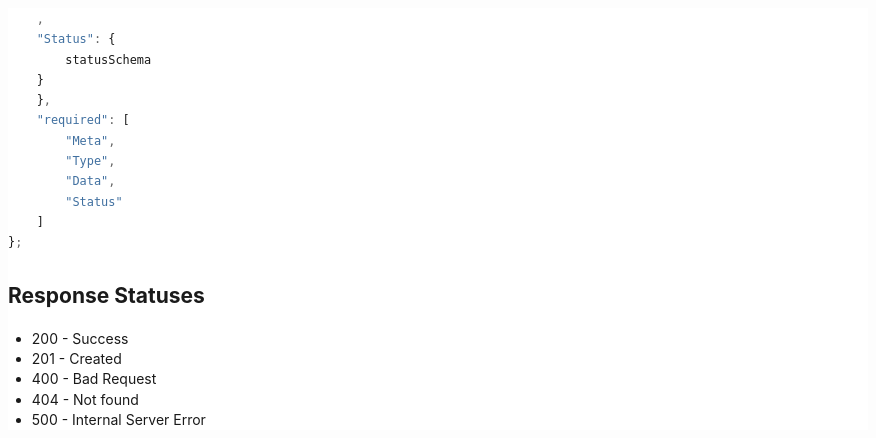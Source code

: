 ```javascript
    ,
    "Status": {
        statusSchema
    }
    },
    "required": [
        "Meta",
        "Type",
        "Data",
        "Status"
    ]
};
```

## Response Statuses

- 200 - Success
- 201 - Created
- 400 - Bad Request
- 404 - Not found
- 500 - Internal Server Error
